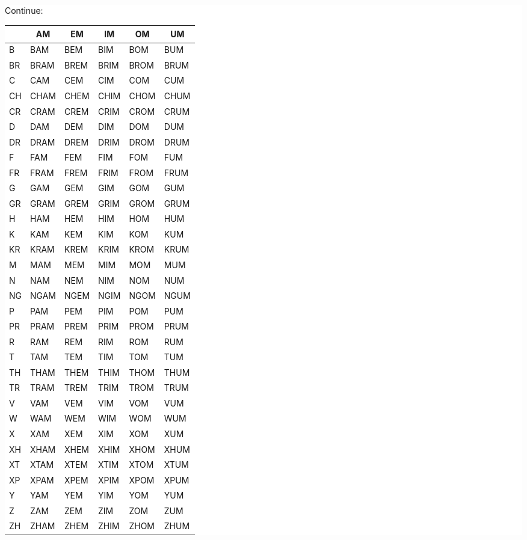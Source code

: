 Continue:

|     | AM   | EM   | IM   | OM   | UM   |
| --- | ---- | ---- | ---- | ---- | ---- |
| B   | BAM  | BEM  | BIM  | BOM  | BUM  |
| BR  | BRAM | BREM | BRIM | BROM | BRUM |
| C   | CAM  | CEM  | CIM  | COM  | CUM  |
| CH  | CHAM | CHEM | CHIM | CHOM | CHUM |
| CR  | CRAM | CREM | CRIM | CROM | CRUM |
| D   | DAM  | DEM  | DIM  | DOM  | DUM  |
| DR  | DRAM | DREM | DRIM | DROM | DRUM |
| F   | FAM  | FEM  | FIM  | FOM  | FUM  |
| FR  | FRAM | FREM | FRIM | FROM | FRUM |
| G   | GAM  | GEM  | GIM  | GOM  | GUM  |
| GR  | GRAM | GREM | GRIM | GROM | GRUM |
| H   | HAM  | HEM  | HIM  | HOM  | HUM  |
| K   | KAM  | KEM  | KIM  | KOM  | KUM  |
| KR  | KRAM | KREM | KRIM | KROM | KRUM |
| M   | MAM  | MEM  | MIM  | MOM  | MUM  |
| N   | NAM  | NEM  | NIM  | NOM  | NUM  |
| NG  | NGAM | NGEM | NGIM | NGOM | NGUM |
| P   | PAM  | PEM  | PIM  | POM  | PUM  |
| PR  | PRAM | PREM | PRIM | PROM | PRUM |
| R   | RAM  | REM  | RIM  | ROM  | RUM  |
| T   | TAM  | TEM  | TIM  | TOM  | TUM  |
| TH  | THAM | THEM | THIM | THOM | THUM |
| TR  | TRAM | TREM | TRIM | TROM | TRUM |
| V   | VAM  | VEM  | VIM  | VOM  | VUM  |
| W   | WAM  | WEM  | WIM  | WOM  | WUM  |
| X   | XAM  | XEM  | XIM  | XOM  | XUM  |
| XH  | XHAM | XHEM | XHIM | XHOM | XHUM |
| XT  | XTAM | XTEM | XTIM | XTOM | XTUM |
| XP  | XPAM | XPEM | XPIM | XPOM | XPUM |
| Y   | YAM  | YEM  | YIM  | YOM  | YUM  |
| Z   | ZAM  | ZEM  | ZIM  | ZOM  | ZUM  |
| ZH  | ZHAM | ZHEM | ZHIM | ZHOM | ZHUM |
